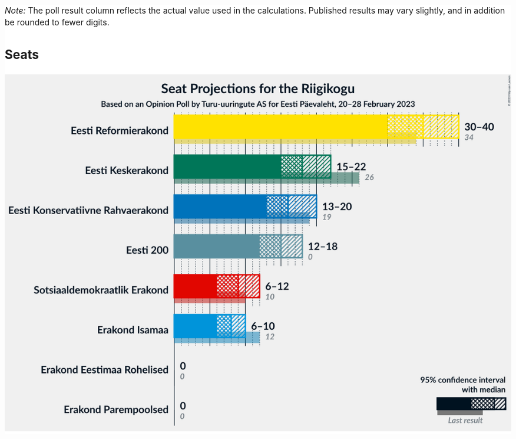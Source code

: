 *Note:* The poll result column reflects the actual value used in the calculations. Published results may vary slightly, and in addition be rounded to fewer digits.

## Seats

![Graph with seats not yet produced](2023-02-28-Turu-uuringuteAS-seats.png "Seats")
